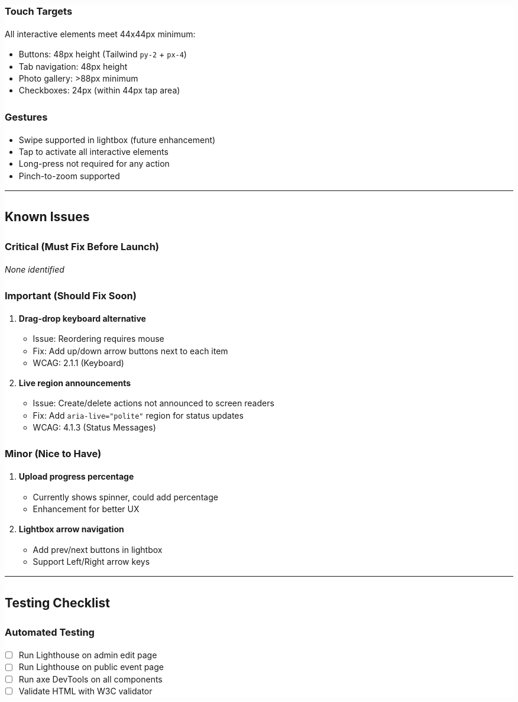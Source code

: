 ### Touch Targets
All interactive elements meet 44x44px minimum:
- Buttons: 48px height (Tailwind `py-2` + `px-4`)
- Tab navigation: 48px height
- Photo gallery: >88px minimum
- Checkboxes: 24px (within 44px tap area)

### Gestures
- Swipe supported in lightbox (future enhancement)
- Tap to activate all interactive elements
- Long-press not required for any action
- Pinch-to-zoom supported

---

## Known Issues

### Critical (Must Fix Before Launch)
*None identified*

### Important (Should Fix Soon)
1. **Drag-drop keyboard alternative**
   - Issue: Reordering requires mouse
   - Fix: Add up/down arrow buttons next to each item
   - WCAG: 2.1.1 (Keyboard)

2. **Live region announcements**
   - Issue: Create/delete actions not announced to screen readers
   - Fix: Add `aria-live="polite"` region for status updates
   - WCAG: 4.1.3 (Status Messages)

### Minor (Nice to Have)
1. **Upload progress percentage**
   - Currently shows spinner, could add percentage
   - Enhancement for better UX

2. **Lightbox arrow navigation**
   - Add prev/next buttons in lightbox
   - Support Left/Right arrow keys

---

## Testing Checklist

### Automated Testing
- [ ] Run Lighthouse on admin edit page
- [ ] Run Lighthouse on public event page
- [ ] Run axe DevTools on all components
- [ ] Validate HTML with W3C validator
